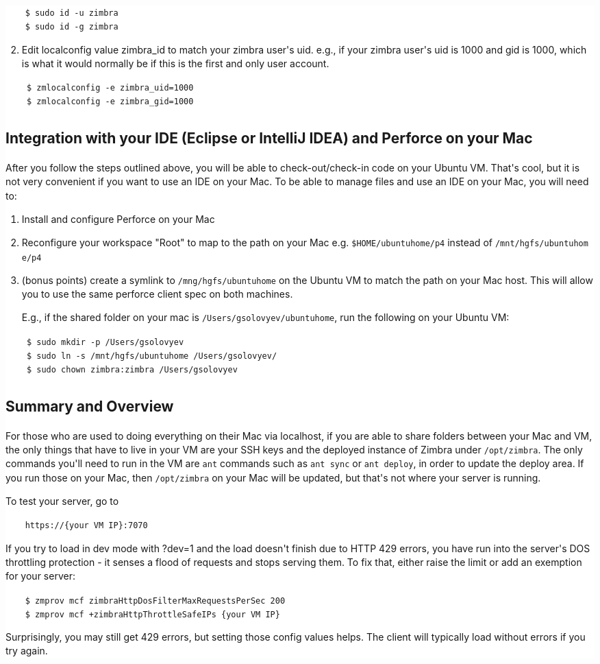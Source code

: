         $ sudo id -u zimbra
        $ sudo id -g zimbra

2. Edit localconfig value zimbra_id to match your zimbra user's uid. e.g., if your zimbra user's uid is 1000 and gid is 1000, which is what it would normally be if this is the first and only user account.

        $ zmlocalconfig -e zimbra_uid=1000
        $ zmlocalconfig -e zimbra_gid=1000


## Integration with your IDE (Eclipse or IntelliJ IDEA) and Perforce on your Mac

After you follow the steps outlined above, you will be able to check-out/check-in code on your Ubuntu VM. That's cool, but it is not very convenient if you want to use an IDE on your Mac.
To be able to manage files and use an IDE on your Mac, you will need to:

1. Install and configure Perforce on your Mac
2. Reconfigure your workspace "Root" to map to the path on your Mac e.g. `$HOME/ubuntuhome/p4` instead of `/mnt/hgfs/ubuntuhome/p4`
3. (bonus points) create a symlink to `/mng/hgfs/ubuntuhome` on the Ubuntu VM to match the path on your Mac host. This will allow you to use the same perforce client spec on both machines.

    E.g., if the shared folder on your mac is `/Users/gsolovyev/ubuntuhome`, run the following on your Ubuntu VM:

        $ sudo mkdir -p /Users/gsolovyev
        $ sudo ln -s /mnt/hgfs/ubuntuhome /Users/gsolovyev/
        $ sudo chown zimbra:zimbra /Users/gsolovyev


## Summary and Overview

For those who are used to doing everything on their Mac via localhost, if you are able to share folders between your Mac and VM, the only things that have to live in your VM are your SSH keys
and the deployed instance of Zimbra under `/opt/zimbra`. The only commands you'll need to run in the VM are `ant` commands such as `ant sync` or `ant deploy`, in order to update the deploy area.
If you run those on your Mac, then `/opt/zimbra` on your Mac will be updated, but that's not where your server is running.

To test your server, go to

        https://{your VM IP}:7070

If you try to load in dev mode with ?dev=1 and the load doesn't finish due to HTTP 429 errors, you have run into the server's
DOS throttling protection - it senses a flood of requests and stops serving them. To fix that, either raise the limit or add
an exemption for your server:

        $ zmprov mcf zimbraHttpDosFilterMaxRequestsPerSec 200
        $ zmprov mcf +zimbraHttpThrottleSafeIPs {your VM IP}

Surprisingly, you may still get 429 errors, but setting those config values helps. The client will typically load without errors if you try again.
